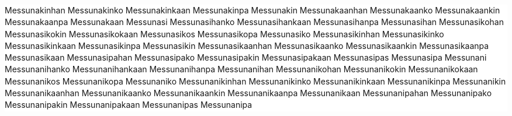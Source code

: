 Messunakinhan
Messunakinko
Messunakinkaan
Messunakinpa
Messunakin
Messunakaanhan
Messunakaanko
Messunakaankin
Messunakaanpa
Messunakaan
Messunasi
Messunasihanko
Messunasihankaan
Messunasihanpa
Messunasihan
Messunasikohan
Messunasikokin
Messunasikokaan
Messunasikos
Messunasikopa
Messunasiko
Messunasikinhan
Messunasikinko
Messunasikinkaan
Messunasikinpa
Messunasikin
Messunasikaanhan
Messunasikaanko
Messunasikaankin
Messunasikaanpa
Messunasikaan
Messunasipahan
Messunasipako
Messunasipakin
Messunasipakaan
Messunasipas
Messunasipa
Messunani
Messunanihanko
Messunanihankaan
Messunanihanpa
Messunanihan
Messunanikohan
Messunanikokin
Messunanikokaan
Messunanikos
Messunanikopa
Messunaniko
Messunanikinhan
Messunanikinko
Messunanikinkaan
Messunanikinpa
Messunanikin
Messunanikaanhan
Messunanikaanko
Messunanikaankin
Messunanikaanpa
Messunanikaan
Messunanipahan
Messunanipako
Messunanipakin
Messunanipakaan
Messunanipas
Messunanipa